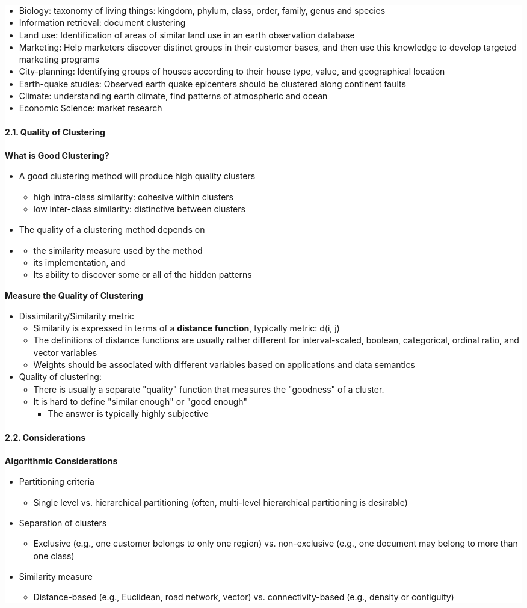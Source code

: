 - Biology: taxonomy of living things: kingdom, phylum, class, order, family, genus and species
- Information retrieval: document clustering
- Land use: Identification of areas of similar land use in an earth observation database
- Marketing: Help marketers discover distinct groups in their customer bases, and then use this knowledge to develop targeted marketing programs
- City-planning: Identifying groups of houses according to their house type, value, and geographical location
- Earth-quake studies: Observed earth quake epicenters should be clustered along continent faults
- Climate: understanding earth climate, find patterns of atmospheric and ocean
- Economic Science: market research

#### 2.1. Quality of Clustering

**What is Good Clustering?**

- A good clustering method will produce high quality clusters

  - high intra-class similarity: cohesive within clusters
  - low inter-class similarity: distinctive between clusters

- The quality of a clustering method depends on

- - the similarity measure used by the method 
  - its implementation, and
  - Its ability to discover some or all of the hidden patterns



**Measure the Quality of Clustering**

- Dissimilarity/Similarity metric
  - Similarity is expressed in terms of a **distance function**, typically metric: d(i, j)
  - The definitions of distance functions are usually rather different for interval-scaled, boolean, categorical, ordinal ratio, and vector variables
  - Weights should be associated with different variables based on applications and data semantics
- Quality of clustering:
  - There is usually a separate "quality" function that measures the "goodness" of a cluster.
  - It is hard to define "similar enough" or "good enough"
    - The answer is typically highly subjective

#### 2.2. Considerations

**Algorithmic Considerations**

- Partitioning criteria

  - Single level vs. hierarchical partitioning (often, multi-level hierarchical partitioning is desirable)

- Separation of clusters

  - Exclusive (e.g., one customer belongs to only one region) vs. non-exclusive (e.g., one document may belong to more than one class)

- Similarity measure

  - Distance-based (e.g., Euclidean, road network, vector) vs. connectivity-based (e.g., density or contiguity)
